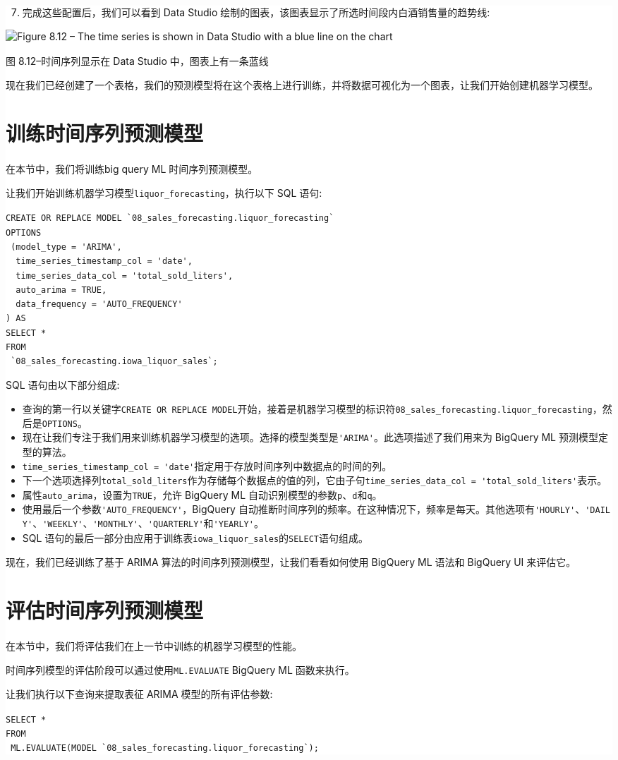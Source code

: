7.  完成这些配置后，我们可以看到 Data Studio 绘制的图表，该图表显示了所选时间段内白酒销售量的趋势线:

![Figure 8.12 – The time series is shown in Data Studio with a blue line on the chart
](img/B16722_08_012.jpg)

图 8.12–时间序列显示在 Data Studio 中，图表上有一条蓝线

现在我们已经创建了一个表格，我们的预测模型将在这个表格上进行训练，并将数据可视化为一个图表，让我们开始创建机器学习模型。

# 训练时间序列预测模型

在本节中，我们将训练big query ML 时间序列预测模型。

让我们开始训练机器学习模型`liquor_forecasting`，执行以下 SQL 语句:

```
CREATE OR REPLACE MODEL `08_sales_forecasting.liquor_forecasting`
OPTIONS
 (model_type = 'ARIMA',
  time_series_timestamp_col = 'date',
  time_series_data_col = 'total_sold_liters',
  auto_arima = TRUE,
  data_frequency = 'AUTO_FREQUENCY'
) AS
SELECT *
FROM
 `08_sales_forecasting.iowa_liquor_sales`; 
```

SQL 语句由以下部分组成:

*   查询的第一行以关键字`CREATE OR REPLACE MODEL`开始，接着是机器学习模型的标识符``08_sales_forecasting.liquor_forecasting``，然后是`OPTIONS`。
*   现在让我们专注于我们用来训练机器学习模型的选项。选择的模型类型是`'ARIMA'`。此选项描述了我们用来为 BigQuery ML 预测模型定型的算法。
*   `time_series_timestamp_col = 'date'`指定用于存放时间序列中数据点的时间的列。
*   下一个选项选择列`total_sold_liters`作为存储每个数据点的值的列，它由子句`time_series_data_col = 'total_sold_liters'`表示。
*   属性`auto_arima`，设置为`TRUE`，允许 BigQuery ML 自动识别模型的参数`p`、`d`和`q`。
*   使用最后一个参数`'AUTO_FREQUENCY'`，BigQuery 自动推断时间序列的频率。在这种情况下，频率是每天。其他选项有`'HOURLY'`、`'DAILY'`、`'WEEKLY'`、`'MONTHLY'`、`'QUARTERLY'`和`'YEARLY'`。
*   SQL 语句的最后一部分由应用于训练表`iowa_liquor_sales`的`SELECT`语句组成。

现在，我们已经训练了基于 ARIMA 算法的时间序列预测模型，让我们看看如何使用 BigQuery ML 语法和 BigQuery UI 来评估它。

# 评估时间序列预测模型

在本节中，我们将评估我们在上一节中训练的机器学习模型的性能。

时间序列模型的评估阶段可以通过使用`ML.EVALUATE` BigQuery ML 函数来执行。

让我们执行以下查询来提取表征 ARIMA 模型的所有评估参数:

```
SELECT *
FROM
 ML.EVALUATE(MODEL `08_sales_forecasting.liquor_forecasting`);
```
